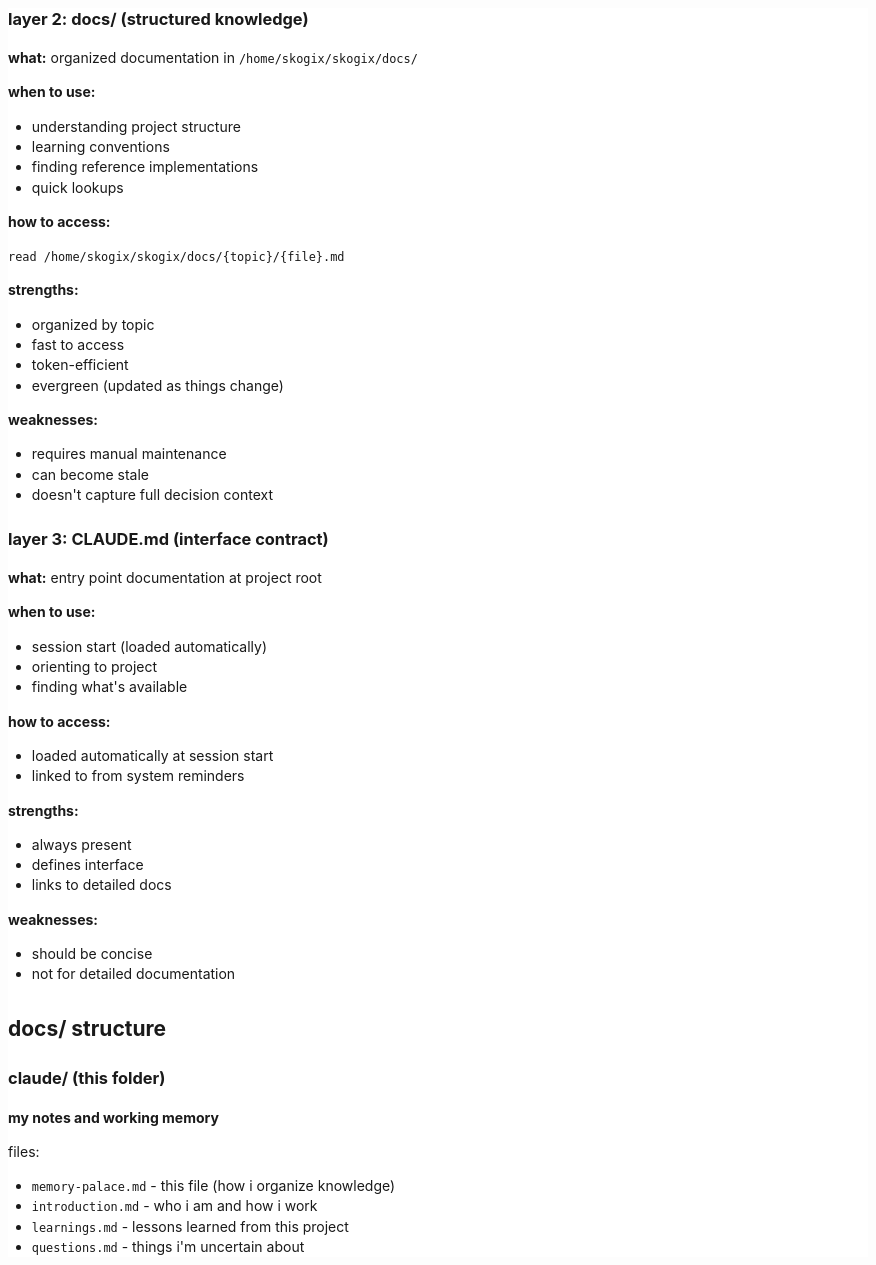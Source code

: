 ### layer 2: docs/ (structured knowledge)

**what:** organized documentation in `/home/skogix/skogix/docs/`

**when to use:**
- understanding project structure
- learning conventions
- finding reference implementations
- quick lookups

**how to access:**
```
read /home/skogix/skogix/docs/{topic}/{file}.md
```

**strengths:**
- organized by topic
- fast to access
- token-efficient
- evergreen (updated as things change)

**weaknesses:**
- requires manual maintenance
- can become stale
- doesn't capture full decision context

### layer 3: CLAUDE.md (interface contract)

**what:** entry point documentation at project root

**when to use:**
- session start (loaded automatically)
- orienting to project
- finding what's available

**how to access:**
- loaded automatically at session start
- linked to from system reminders

**strengths:**
- always present
- defines interface
- links to detailed docs

**weaknesses:**
- should be concise
- not for detailed documentation

## docs/ structure

### claude/ (this folder)

**my notes and working memory**

files:
- `memory-palace.md` - this file (how i organize knowledge)
- `introduction.md` - who i am and how i work
- `learnings.md` - lessons learned from this project
- `questions.md` - things i'm uncertain about
